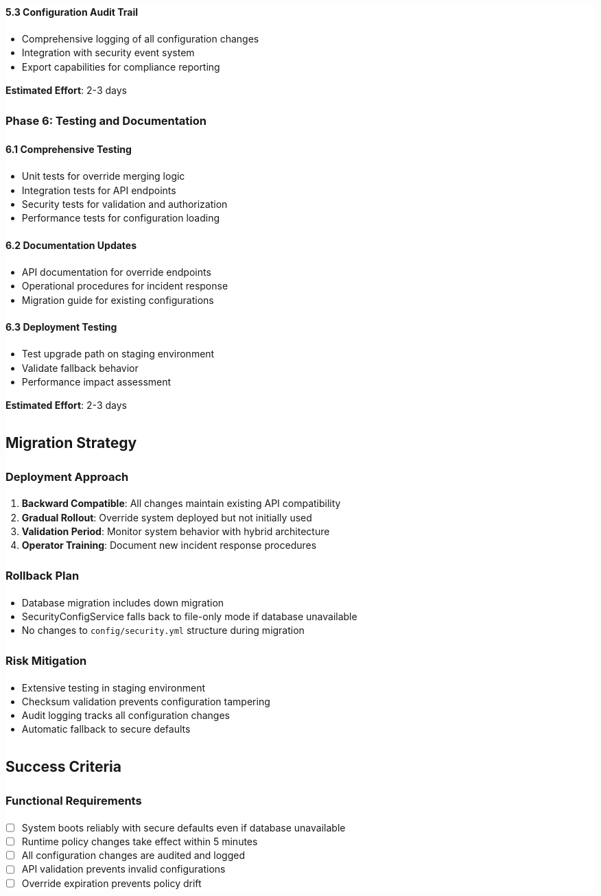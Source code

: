 #### 5.3 Configuration Audit Trail
- Comprehensive logging of all configuration changes
- Integration with security event system
- Export capabilities for compliance reporting

**Estimated Effort**: 2-3 days

### Phase 6: Testing and Documentation

#### 6.1 Comprehensive Testing
- Unit tests for override merging logic
- Integration tests for API endpoints
- Security tests for validation and authorization
- Performance tests for configuration loading

#### 6.2 Documentation Updates
- API documentation for override endpoints
- Operational procedures for incident response
- Migration guide for existing configurations

#### 6.3 Deployment Testing
- Test upgrade path on staging environment
- Validate fallback behavior
- Performance impact assessment

**Estimated Effort**: 2-3 days

## Migration Strategy

### Deployment Approach
1. **Backward Compatible**: All changes maintain existing API compatibility
2. **Gradual Rollout**: Override system deployed but not initially used
3. **Validation Period**: Monitor system behavior with hybrid architecture
4. **Operator Training**: Document new incident response procedures

### Rollback Plan
- Database migration includes down migration
- SecurityConfigService falls back to file-only mode if database unavailable
- No changes to `config/security.yml` structure during migration

### Risk Mitigation
- Extensive testing in staging environment
- Checksum validation prevents configuration tampering
- Audit logging tracks all configuration changes
- Automatic fallback to secure defaults

## Success Criteria

### Functional Requirements
- [ ] System boots reliably with secure defaults even if database unavailable
- [ ] Runtime policy changes take effect within 5 minutes
- [ ] All configuration changes are audited and logged
- [ ] API validation prevents invalid configurations
- [ ] Override expiration prevents policy drift
